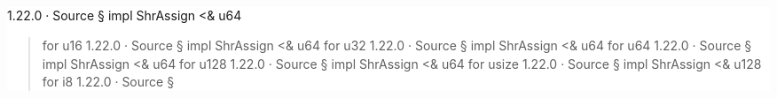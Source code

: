 1.22.0
·
Source
§
impl
ShrAssign
<&
u64
> for
u16
1.22.0
·
Source
§
impl
ShrAssign
<&
u64
> for
u32
1.22.0
·
Source
§
impl
ShrAssign
<&
u64
> for
u64
1.22.0
·
Source
§
impl
ShrAssign
<&
u64
> for
u128
1.22.0
·
Source
§
impl
ShrAssign
<&
u64
> for
usize
1.22.0
·
Source
§
impl
ShrAssign
<&
u128
> for
i8
1.22.0
·
Source
§
